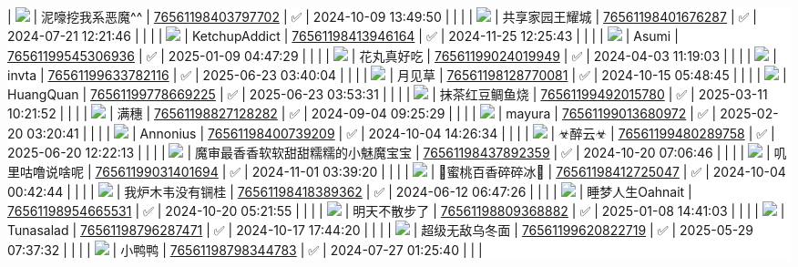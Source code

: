 | ![](https://avatars.steamstatic.com/38ea01fc53eed96a03a31bc4afae676183f737ad.jpg) | 泥嚎挖我系恶魔^^                    | [76561198403797702](https://steamcommunity.com/profiles/76561198403797702/) | ✅           | 2024-10-09 13:49:50 |                     |          |
| ![](https://avatars.steamstatic.com/231fda47c82b611b0e0b731c91c86637f56ee904.jpg) | 共享家园王耀城                      | [76561198401676287](https://steamcommunity.com/profiles/76561198401676287/) | ✅           | 2024-07-21 12:21:46 |                     |          |
| ![](https://avatars.steamstatic.com/cc2095d3b17b64c219118b0ad7294b0e7637e89b.jpg) | KetchupAddict                | [76561198413946164](https://steamcommunity.com/profiles/76561198413946164/) | ✅           | 2024-11-25 12:25:43 |                     |          |
| ![](https://avatars.steamstatic.com/77c86d7d6c4743344f7aaab65eda79122320e1db.jpg) | Asumi                        | [76561199545306936](https://steamcommunity.com/profiles/76561199545306936/) | ✅           | 2025-01-09 04:47:29 |                     |          |
| ![](https://avatars.steamstatic.com/0655405f0978637d5ceb99af44b43b31b9847cc8.jpg) | 花丸真好吃                        | [76561199024019949](https://steamcommunity.com/profiles/76561199024019949/) | ✅           | 2024-04-03 11:19:03 |                     |          |
| ![](https://avatars.steamstatic.com/bfca5d2ec51faa4e8f499a4f2f3b1d6ddc451c5f.jpg) | invta                        | [76561199633782116](https://steamcommunity.com/profiles/76561199633782116/) | ✅           | 2025-06-23 03:40:04 |                     |          |
| ![](https://avatars.steamstatic.com/25f236fa4e3278a027535d0a1529bcb74826e156.jpg) | 月见草                          | [76561198128770081](https://steamcommunity.com/profiles/76561198128770081/) | ✅           | 2024-10-15 05:48:45 |                     |          |
| ![](https://avatars.steamstatic.com/14fa45d90d1774068441651602af9b2de61890b4.jpg) | HuangQuan                    | [76561199778669225](https://steamcommunity.com/profiles/76561199778669225/) | ✅           | 2025-06-23 03:53:31 |                     |          |
| ![](https://avatars.steamstatic.com/a918d8366cb15479528c6e4989ccd1db6b61e98c.jpg) | 抹茶红豆鲷鱼烧                      | [76561199492015780](https://steamcommunity.com/profiles/76561199492015780/) | ✅           | 2025-03-11 10:21:52 |                     |          |
| ![](https://avatars.steamstatic.com/ee5cc428258a2f7f5775ae66f8bbcde744738e44.jpg) | 满穗                           | [76561198827128282](https://steamcommunity.com/profiles/76561198827128282/) | ✅           | 2024-09-04 09:25:29 |                     |          |
| ![](https://avatars.steamstatic.com/1dd2866133aa38f491ad4692ed6901aaa1a94e2d.jpg) | mayura                       | [76561199013680972](https://steamcommunity.com/profiles/76561199013680972/) | ✅           | 2025-02-20 03:20:41 |                     |          |
| ![](https://avatars.steamstatic.com/1b1f651b6f32b0cc500748859f8ef27aeaacb2b6.jpg) | Annonius                     | [76561198400739209](https://steamcommunity.com/profiles/76561198400739209/) | ✅           | 2024-10-04 14:26:34 |                     |          |
| ![](https://avatars.steamstatic.com/3722a2c54a4d0b4dd6ab37e88c7e790ab9229f80.jpg) | ☣醉云☣                         | [76561199480289758](https://steamcommunity.com/profiles/76561199480289758/) | ✅           | 2025-06-20 12:22:13 |                     |          |
| ![](https://avatars.steamstatic.com/1651f4643c2f635aa7d83be03ce793d12b04e22f.jpg) | 魔审最香香软软甜甜糯糯的小魅魔宝宝            | [76561198437892359](https://steamcommunity.com/profiles/76561198437892359/) | ✅           | 2024-10-20 07:06:46 |                     |          |
| ![](https://avatars.steamstatic.com/a67eda1c4224ecdf4d8efcfc4cc8fb96c821fa63.jpg) | 叽里咕噜说啥呢                      | [76561199031401694](https://steamcommunity.com/profiles/76561199031401694/) | ✅           | 2024-11-01 03:39:20 |                     |          |
| ![](https://avatars.steamstatic.com/93ae28d29dc756a4cd3617ec96b4f6c6316daf92.jpg) | 🌸蜜桃百香碎碎冰🌸                    | [76561198412725047](https://steamcommunity.com/profiles/76561198412725047/) | ✅           | 2024-10-04 00:42:44 |                     |          |
| ![](https://avatars.steamstatic.com/1578b082a2b6bd90a6c7afe88e24e68706547057.jpg) | 我炉木韦没有锎桂                     | [76561198418389362](https://steamcommunity.com/profiles/76561198418389362/) | ✅           | 2024-06-12 06:47:26 |                     |          |
| ![](https://avatars.steamstatic.com/3fdc78177d2114c55fb7e9d5ad7b577760e7b3de.jpg) | 睡梦人生Oahnait                  | [76561198954665531](https://steamcommunity.com/profiles/76561198954665531/) | ✅           | 2024-10-20 05:21:55 |                     |          |
| ![](https://avatars.steamstatic.com/74c250f21a4091c7b4eb0135908ad66cf14f5f60.jpg) | 明天不散步了                       | [76561198809368882](https://steamcommunity.com/profiles/76561198809368882/) | ✅           | 2025-01-08 14:41:03 |                     |          |
| ![](https://avatars.steamstatic.com/a97f38d138f8644fff7d8b69197e39b4072bfa36.jpg) | Tunasalad                    | [76561198796287471](https://steamcommunity.com/profiles/76561198796287471/) | ✅           | 2024-10-17 17:44:20 |                     |          |
| ![](https://avatars.steamstatic.com/52439e0e71d096129ebd50c39b8405d642ec3d9c.jpg) | 超级无敌乌冬面                      | [76561199620822719](https://steamcommunity.com/profiles/76561199620822719/) | ✅           | 2025-05-29 07:37:32 |                     |          |
| ![](https://avatars.steamstatic.com/48e64b344f839909b6b36828aec084545f4a0898.jpg) | 小鸭鸭                          | [76561198798344783](https://steamcommunity.com/profiles/76561198798344783/) | ✅           | 2024-07-27 01:25:40 |                     |          |